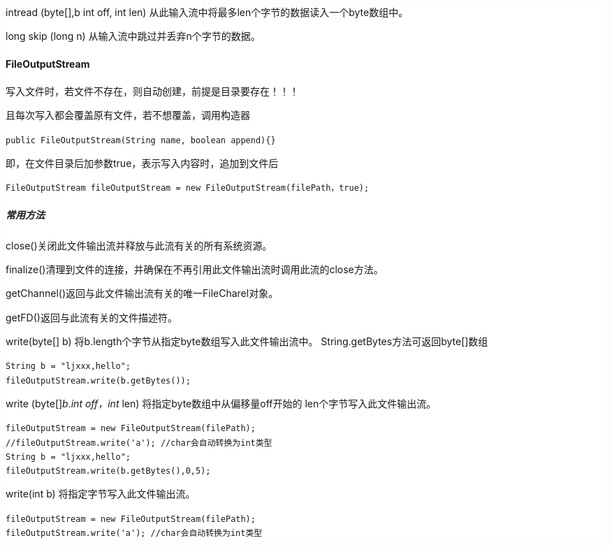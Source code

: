 

intread (byte[],b int off, int len)
从此输入流中将最多len个字节的数据读入一个byte数组中。

long skip (long n)
从输入流中跳过并丢弃n个字节的数据。



#### FileOutputStream

写入文件时，若文件不存在，则自动创建，前提是目录要存在！！！

且每次写入都会覆盖原有文件，若不想覆盖，调用构造器

```
public FileOutputStream(String name, boolean append){}
```

即，在文件目录后加参数true，表示写入内容时，追加到文件后

```
FileOutputStream fileOutputStream = new FileOutputStream(filePath，true);
```

##### 常用方法

close()关闭此文件输出流并释放与此流有关的所有系统资源。

finalize()清理到文件的连接，并确保在不再引用此文件输出流时调用此流的close方法。

getChannel()返回与此文件输出流有关的唯一FileCharel对象。

getFD()返回与此流有关的文件描述符。

write(byte[] b)
将b.length个字节从指定byte数组写入此文件输出流中。
String.getBytes方法可返回byte[]数组

```
String b = "ljxxx,hello";
fileOutputStream.write(b.getBytes());
```



write (byte[]_b.int off，int_ len)
将指定byte数组中从偏移量off开始的 len个字节写入此文件输出流。

```
fileOutputStream = new FileOutputStream(filePath);
//fileOutputStream.write('a'); //char会自动转换为int类型
String b = "ljxxx,hello";
fileOutputStream.write(b.getBytes(),0,5);
```



write(int b)
将指定字节写入此文件输出流。

```
fileOutputStream = new FileOutputStream(filePath);
fileOutputStream.write('a'); //char会自动转换为int类型
```
